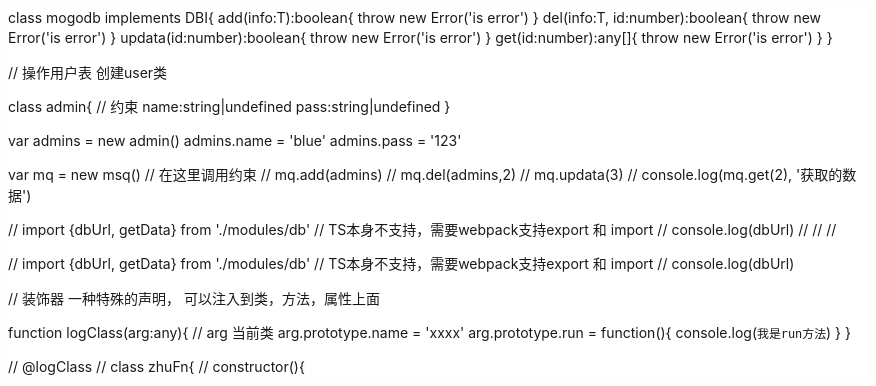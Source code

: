 class mogodb<T> implements DBI<T>{
  add(info:T):boolean{
    throw new Error('is error')
  }
  del(info:T, id:number):boolean{
    throw new Error('is error')
  }
  updata(id:number):boolean{
    throw new Error('is error')
  }
  get(id:number):any[]{
    throw new Error('is error')
  }
}


// 操作用户表  创建user类

class admin{  // 约束
  name:string|undefined
  pass:string|undefined
}

var admins = new admin()
    admins.name = 'blue'
    admins.pass = '123'


var mq = new msq<admin>() // 在这里调用约束
  // mq.add(admins)
  // mq.del(admins,2)
  // mq.updata(3)
  // console.log(mq.get(2), '获取的数据')

// import {dbUrl, getData} from './modules/db'     // TS本身不支持，需要webpack支持export 和 import
// console.log(dbUrl)
// 
// 
// 

// import {dbUrl, getData} from './modules/db'     // TS本身不支持，需要webpack支持export 和 import
// console.log(dbUrl)

// 装饰器 一种特殊的声明， 可以注入到类，方法，属性上面

function logClass(arg:any){
  // arg  当前类
  arg.prototype.name = 'xxxx'
  arg.prototype.run = function(){
    console.log(`我是run方法`)
  }
}

// @logClass
// class zhuFn{
//   constructor(){
